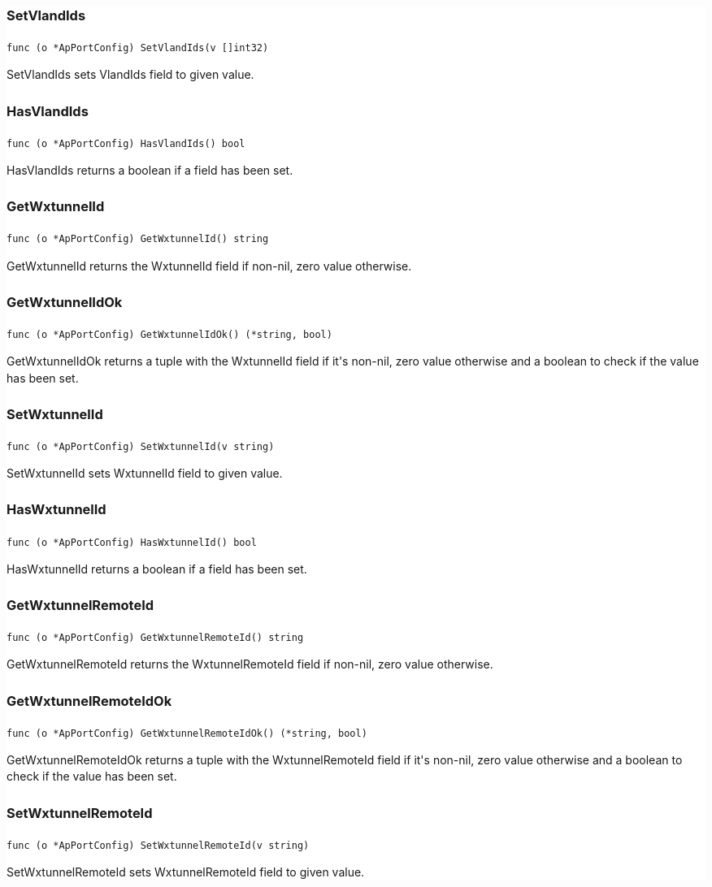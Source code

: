 ### SetVlandIds

`func (o *ApPortConfig) SetVlandIds(v []int32)`

SetVlandIds sets VlandIds field to given value.

### HasVlandIds

`func (o *ApPortConfig) HasVlandIds() bool`

HasVlandIds returns a boolean if a field has been set.

### GetWxtunnelId

`func (o *ApPortConfig) GetWxtunnelId() string`

GetWxtunnelId returns the WxtunnelId field if non-nil, zero value otherwise.

### GetWxtunnelIdOk

`func (o *ApPortConfig) GetWxtunnelIdOk() (*string, bool)`

GetWxtunnelIdOk returns a tuple with the WxtunnelId field if it's non-nil, zero value otherwise
and a boolean to check if the value has been set.

### SetWxtunnelId

`func (o *ApPortConfig) SetWxtunnelId(v string)`

SetWxtunnelId sets WxtunnelId field to given value.

### HasWxtunnelId

`func (o *ApPortConfig) HasWxtunnelId() bool`

HasWxtunnelId returns a boolean if a field has been set.

### GetWxtunnelRemoteId

`func (o *ApPortConfig) GetWxtunnelRemoteId() string`

GetWxtunnelRemoteId returns the WxtunnelRemoteId field if non-nil, zero value otherwise.

### GetWxtunnelRemoteIdOk

`func (o *ApPortConfig) GetWxtunnelRemoteIdOk() (*string, bool)`

GetWxtunnelRemoteIdOk returns a tuple with the WxtunnelRemoteId field if it's non-nil, zero value otherwise
and a boolean to check if the value has been set.

### SetWxtunnelRemoteId

`func (o *ApPortConfig) SetWxtunnelRemoteId(v string)`

SetWxtunnelRemoteId sets WxtunnelRemoteId field to given value.
